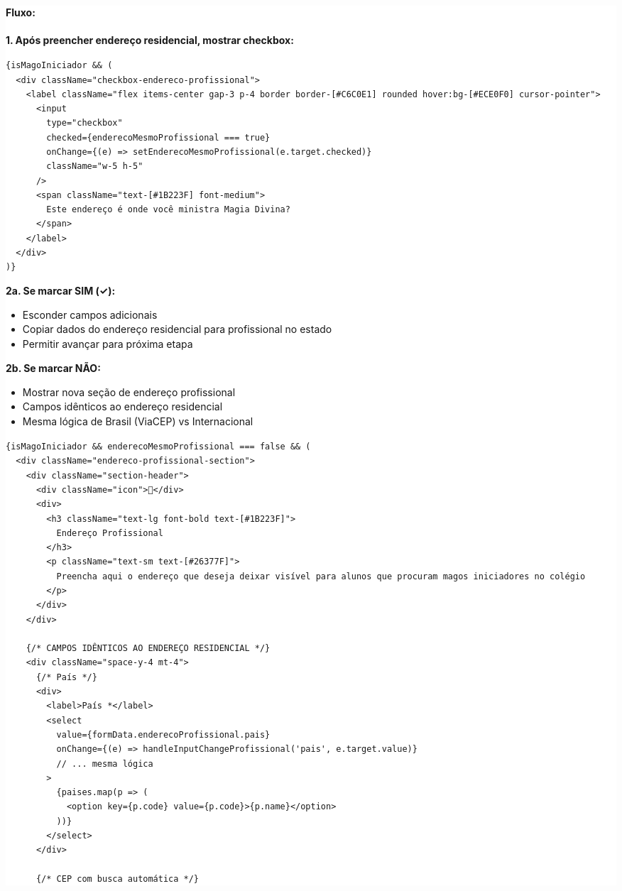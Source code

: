 #### **Fluxo:**

**1. Após preencher endereço residencial, mostrar checkbox:**

```tsx
{isMagoIniciador && (
  <div className="checkbox-endereco-profissional">
    <label className="flex items-center gap-3 p-4 border border-[#C6C0E1] rounded hover:bg-[#ECE0F0] cursor-pointer">
      <input
        type="checkbox"
        checked={enderecoMesmoProfissional === true}
        onChange={(e) => setEnderecoMesmoProfissional(e.target.checked)}
        className="w-5 h-5"
      />
      <span className="text-[#1B223F] font-medium">
        Este endereço é onde você ministra Magia Divina?
      </span>
    </label>
  </div>
)}
```

**2a. Se marcar SIM (✓):**
- Esconder campos adicionais
- Copiar dados do endereço residencial para profissional no estado
- Permitir avançar para próxima etapa

**2b. Se marcar NÃO:**
- Mostrar nova seção de endereço profissional
- Campos idênticos ao endereço residencial
- Mesma lógica de Brasil (ViaCEP) vs Internacional

```tsx
{isMagoIniciador && enderecoMesmoProfissional === false && (
  <div className="endereco-profissional-section">
    <div className="section-header">
      <div className="icon">🏫</div>
      <div>
        <h3 className="text-lg font-bold text-[#1B223F]">
          Endereço Profissional
        </h3>
        <p className="text-sm text-[#26377F]">
          Preencha aqui o endereço que deseja deixar visível para alunos que procuram magos iniciadores no colégio
        </p>
      </div>
    </div>

    {/* CAMPOS IDÊNTICOS AO ENDEREÇO RESIDENCIAL */}
    <div className="space-y-4 mt-4">
      {/* País */}
      <div>
        <label>País *</label>
        <select
          value={formData.enderecoProfissional.pais}
          onChange={(e) => handleInputChangeProfissional('pais', e.target.value)}
          // ... mesma lógica
        >
          {paises.map(p => (
            <option key={p.code} value={p.code}>{p.name}</option>
          ))}
        </select>
      </div>

      {/* CEP com busca automática */}
```